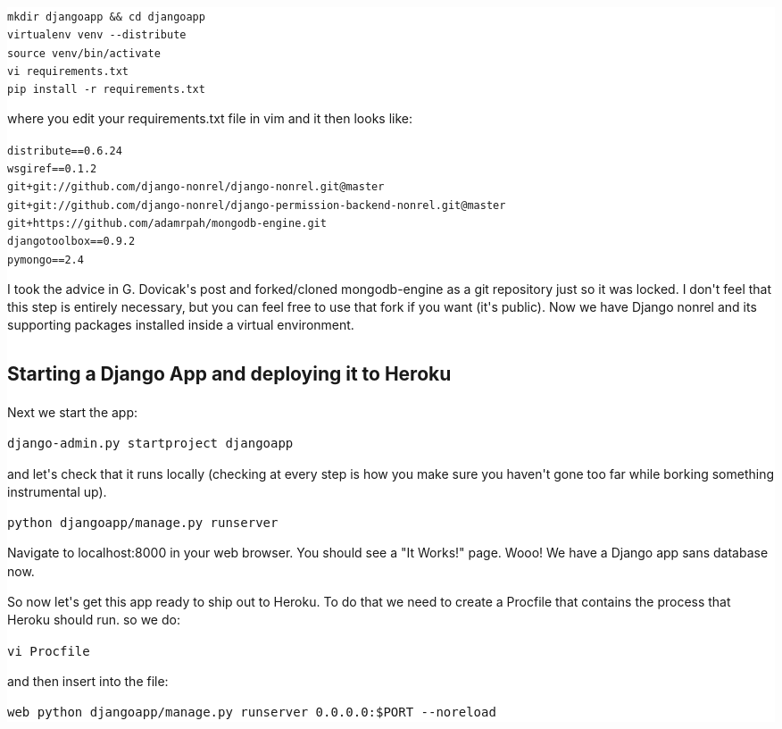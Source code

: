     mkdir djangoapp && cd djangoapp
    virtualenv venv --distribute
    source venv/bin/activate
    vi requirements.txt
    pip install -r requirements.txt

where you edit your requirements.txt file in vim and it then looks like:

    distribute==0.6.24
    wsgiref==0.1.2
    git+git://github.com/django-nonrel/django-nonrel.git@master
    git+git://github.com/django-nonrel/django-permission-backend-nonrel.git@master
    git+https://github.com/adamrpah/mongodb-engine.git
    djangotoolbox==0.9.2
    pymongo==2.4

I took the advice in G. Dovicak's post and forked/cloned mongodb-engine as a git repository just so it was locked.  I don't feel that this step is entirely necessary, but you can feel free to use that fork if you want (it's public).
Now we have Django nonrel and its supporting packages installed inside a virtual environment.  
 
 
 


<h2>Starting a Django App and deploying it to Heroku</h2>

Next we start the app:
 
 
<pre class='prettyprint lang-bash'>
django-admin.py startproject djangoapp
</pre>

and let's check that it runs locally (checking at every step is how you make sure you haven't gone too far while borking something instrumental up).

<pre class='prettyprint lang-bash'>
python djangoapp/manage.py runserver
</pre>

Navigate to localhost:8000 in your web browser.  You should see a "It Works!" page.  Wooo! We have a Django app sans database now.
 
 

So now let's get this app ready to ship out to Heroku.  To do that we need to create a Procfile that contains the process that Heroku should run. so we do:
 
<pre class='prettyprint lang-bash'>
vi Procfile
</pre>
 

and then insert into the file:
 

<pre class='prettyprint lang-bash'>
web python djangoapp/manage.py runserver 0.0.0.0:$PORT --noreload
</pre>
 